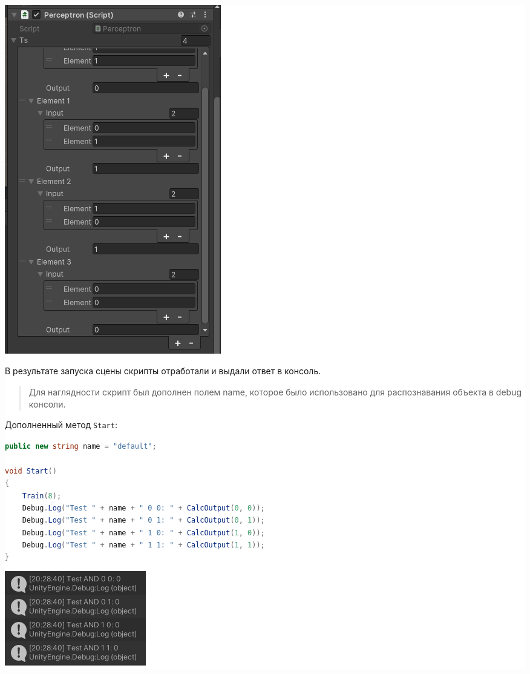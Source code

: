 ![US](WS_4/Data_XOR.PNG)

В результате запуска сцены скрипты отработали и выдали ответ в консоль.
> Для наглядности скрипт был дополнен полем name, которое было использовано для распознавания объекта в debug консоли.

Дополненный метод `Start`:
```C#
public new string name = "default"; 

void Start()  
{  
    Train(8);  
    Debug.Log("Test " + name + " 0 0: " + CalcOutput(0, 0));  
    Debug.Log("Test " + name + " 0 1: " + CalcOutput(0, 1));  
    Debug.Log("Test " + name + " 1 0: " + CalcOutput(1, 0));  
    Debug.Log("Test " + name + " 1 1: " + CalcOutput(1, 1));  
}
```

![US](WS_4/Test_AND.PNG)